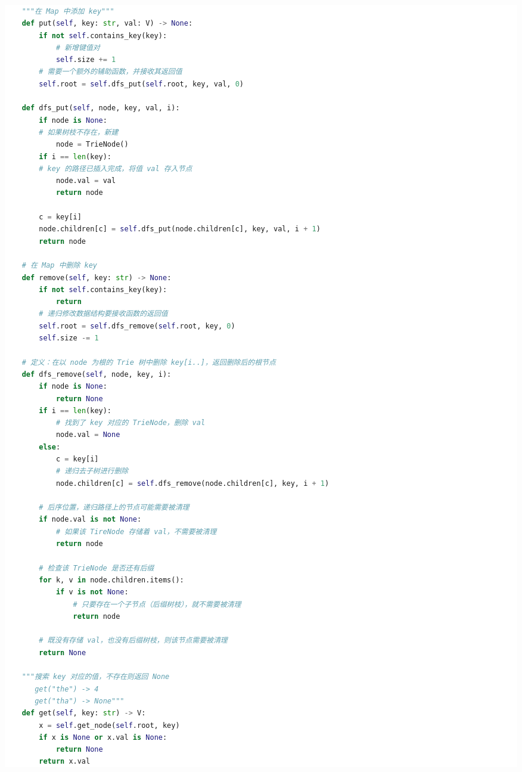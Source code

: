 ```python
	"""在 Map 中添加 key"""
	def put(self, key: str, val: V) -> None:
		if not self.contains_key(key):
			# 新增键值对
			self.size += 1
		# 需要一个额外的辅助函数，并接收其返回值
		self.root = self.dfs_put(self.root, key, val, 0)
	
	def dfs_put(self, node, key, val, i):
		if node is None:
		# 如果树枝不存在，新建
			node = TrieNode()
		if i == len(key):
		# key 的路径已插入完成，将值 val 存入节点
			node.val = val
			return node
	
		c = key[i]
		node.children[c] = self.dfs_put(node.children[c], key, val, i + 1)
		return node

	# 在 Map 中删除 key
	def remove(self, key: str) -> None:
		if not self.contains_key(key):
			return 
		# 递归修改数据结构要接收函数的返回值
		self.root = self.dfs_remove(self.root, key, 0)
		self.size -= 1
	
	# 定义：在以 node 为根的 Trie 树中删除 key[i..]，返回删除后的根节点
	def dfs_remove(self, node, key, i):
		if node is None:
			return None
		if i == len(key):
			# 找到了 key 对应的 TrieNode，删除 val
			node.val = None
		else:
			c = key[i]
			# 递归去子树进行删除
			node.children[c] = self.dfs_remove(node.children[c], key, i + 1)
		
		# 后序位置，递归路径上的节点可能需要被清理
		if node.val is not None:
			# 如果该 TireNode 存储着 val，不需要被清理
			return node
	
		# 检查该 TrieNode 是否还有后缀
		for k, v in node.children.items():
			if v is not None:
				# 只要存在一个子节点（后缀树枝），就不需要被清理
				return node
	
		# 既没有存储 val，也没有后缀树枝，则该节点需要被清理
		return None

	"""搜索 key 对应的值，不存在则返回 None
	   get("the") -> 4  
	   get("tha") -> None"""
	def get(self, key: str) -> V: 
		x = self.get_node(self.root, key)
		if x is None or x.val is None: 
			return None
		return x.val
```